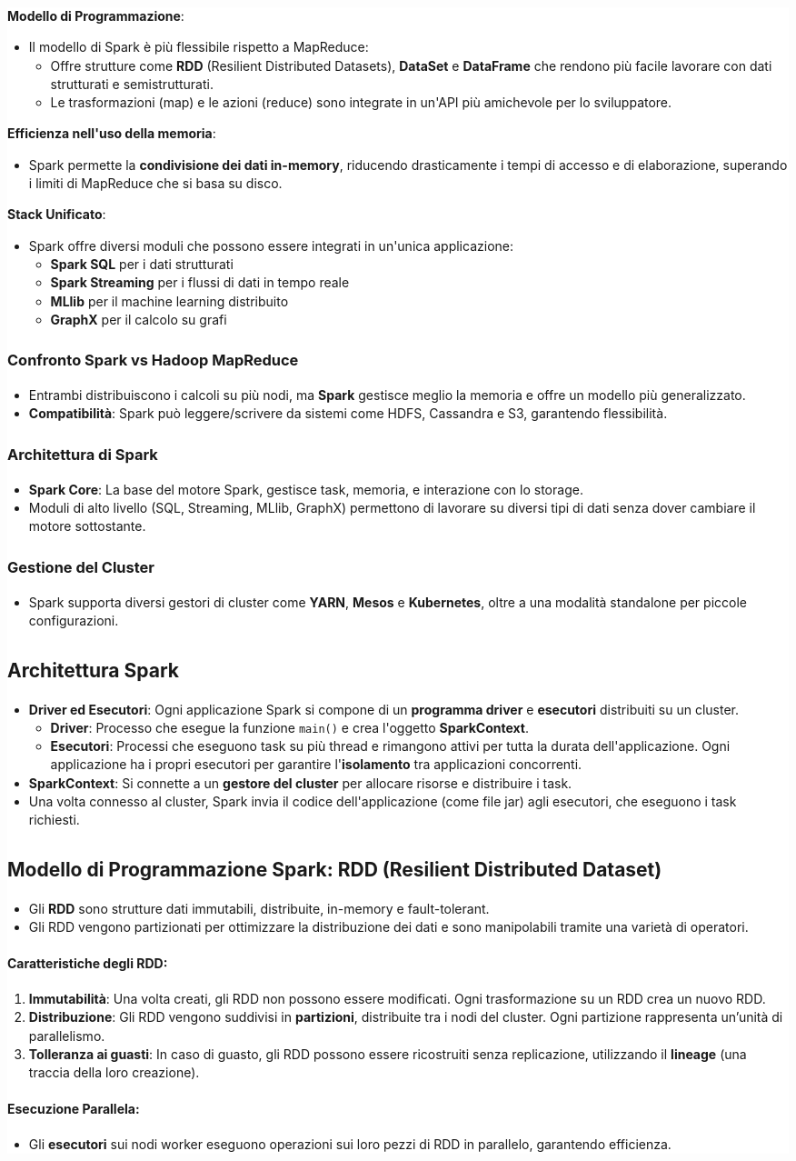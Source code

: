 **Modello di Programmazione**:
- Il modello di Spark è più flessibile rispetto a MapReduce:
  - Offre strutture come **RDD** (Resilient Distributed Datasets), **DataSet** e **DataFrame** che rendono più facile lavorare con dati strutturati e semistrutturati.
  - Le trasformazioni (map) e le azioni (reduce) sono integrate in un'API più amichevole per lo sviluppatore.

**Efficienza nell'uso della memoria**:
- Spark permette la **condivisione dei dati in-memory**, riducendo drasticamente i tempi di accesso e di elaborazione, superando i limiti di MapReduce che si basa su disco.

**Stack Unificato**:
- Spark offre diversi moduli che possono essere integrati in un'unica applicazione:
  - **Spark SQL** per i dati strutturati
  - **Spark Streaming** per i flussi di dati in tempo reale
  - **MLlib** per il machine learning distribuito
  - **GraphX** per il calcolo su grafi

### Confronto Spark vs Hadoop MapReduce
- Entrambi distribuiscono i calcoli su più nodi, ma **Spark** gestisce meglio la memoria e offre un modello più generalizzato.
- **Compatibilità**: Spark può leggere/scrivere da sistemi come HDFS, Cassandra e S3, garantendo flessibilità.

### Architettura di Spark
- **Spark Core**: La base del motore Spark, gestisce task, memoria, e interazione con lo storage.
- Moduli di alto livello (SQL, Streaming, MLlib, GraphX) permettono di lavorare su diversi tipi di dati senza dover cambiare il motore sottostante.

### Gestione del Cluster
- Spark supporta diversi gestori di cluster come **YARN**, **Mesos** e **Kubernetes**, oltre a una modalità standalone per piccole configurazioni.

## Architettura Spark

- **Driver ed Esecutori**: Ogni applicazione Spark si compone di un **programma driver** e **esecutori** distribuiti su un cluster.
  - **Driver**: Processo che esegue la funzione `main()` e crea l'oggetto **SparkContext**.
  - **Esecutori**: Processi che eseguono task su più thread e rimangono attivi per tutta la durata dell'applicazione. Ogni applicazione ha i propri esecutori per garantire l'**isolamento** tra applicazioni concorrenti.
- **SparkContext**: Si connette a un **gestore del cluster** per allocare risorse e distribuire i task.
- Una volta connesso al cluster, Spark invia il codice dell'applicazione (come file jar) agli esecutori, che eseguono i task richiesti.


## Modello di Programmazione Spark: RDD (Resilient Distributed Dataset)
- Gli **RDD** sono strutture dati immutabili, distribuite, in-memory e fault-tolerant.
- Gli RDD vengono partizionati per ottimizzare la distribuzione dei dati e sono manipolabili tramite una varietà di operatori.
#### Caratteristiche degli RDD:
1. **Immutabilità**: Una volta creati, gli RDD non possono essere modificati. Ogni trasformazione su un RDD crea un nuovo RDD.
2. **Distribuzione**: Gli RDD vengono suddivisi in **partizioni**, distribuite tra i nodi del cluster. Ogni partizione rappresenta un’unità di parallelismo.
3. **Tolleranza ai guasti**: In caso di guasto, gli RDD possono essere ricostruiti senza replicazione, utilizzando il **lineage** (una traccia della loro creazione).
#### Esecuzione Parallela:
- Gli **esecutori** sui nodi worker eseguono operazioni sui loro pezzi di RDD in parallelo, garantendo efficienza.